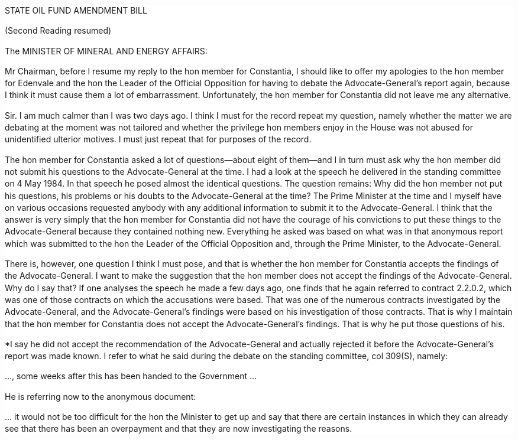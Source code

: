 </debateSection>

<debateSection name="#state_oil_fund_amendment_bill">

<heading>STATE OIL FUND AMENDMENT BILL</heading>

<summary>(Second Reading resumed)</summary>

<speech by="#minister_of_mineral_and_energy_affairs">

<from>The <person refersTo="hansard_za">MINISTER OF MINERAL AND ENERGY AFFAIRS</person>:</from>

<p>Mr Chairman, before I resume my reply to the hon member for Constantia, I should like to offer my apologies to the hon member for Edenvale and the hon the Leader of the Official Opposition for having to debate the Advocate-General&#x2019;s report again, because I think it must cause them a lot of embarrassment. Unfortunately, the hon member for Constantia did not leave me any alternative.</p>

<p>Sir. I am much calmer than I was two days ago. I think I must for the record repeat my question, namely whether the matter we are debating at the moment was not tailored and whether the privilege hon members enjoy in the House was not abused for unidentified ulterior motives. I must just repeat that for purposes of the record.</p>

<p>The hon member for Constantia asked a lot of questions&#x2014;about eight of them&#x2014;and I in turn must ask why the hon member did not submit his questions to the Advocate-General at the time. I had a look at the speech he delivered in the standing committee on 4 May 1984. In that speech he posed almost the identical questions. The question remains: Why did the hon member not put his questions, his problems or his doubts to the Advocate-General at the time? The Prime Minister at the time and I myself have on various occasions requested anybody with any additional information to submit it to the Advocate-General. I think that the answer is very simply that the hon member for Constantia did not have the courage of his convictions to put these things to the Advocate-General because they contained nothing new. Everything he asked was based on what was in that anonymous report which was submitted to the hon the Leader of the Official Opposition and, through the Prime Minister, to the Advocate-General.</p>

<p>There is, however, one question I think I must pose, and that is whether the hon member for Constantia accepts the findings of the Advocate-General. I want to make the suggestion that the hon member does not accept the findings of the Advocate-General. Why do I say that? If one analyses the speech he made a few days ago, one finds that he again referred to contract 2.2.0.2, which was one of those contracts on which the accusations were based. That was one of the numerous contracts investigated by the Advocate-General, and the Advocate-General&#x2019;s findings were based on his investigation of those contracts. That is why I maintain that the hon member for Constantia does not accept the Advocate-General&#x2019;s findings. That is why he put those questions of his.</p>

<p>*I say he did not accept the recommendation of the Advocate-General and actually rejected it before the Advocate-General&#x2019;s report was made known. I refer to what he said during the debate on the standing committee, col 309(S), namely:</p>

<block name="quote">&#x2026;, some weeks after this has been handed to the Government &#x2026;</block>

<p><span class="col_2583-2584" refersTo="page_1336"/>He is referring now to the anonymous document:</p>

<block name="quote">&#x2026; it would not be too difficult for the hon the Minister to get up and say that there are certain instances in which they can already see that there has been an overpayment and that they are now investigating the reasons.</block>
